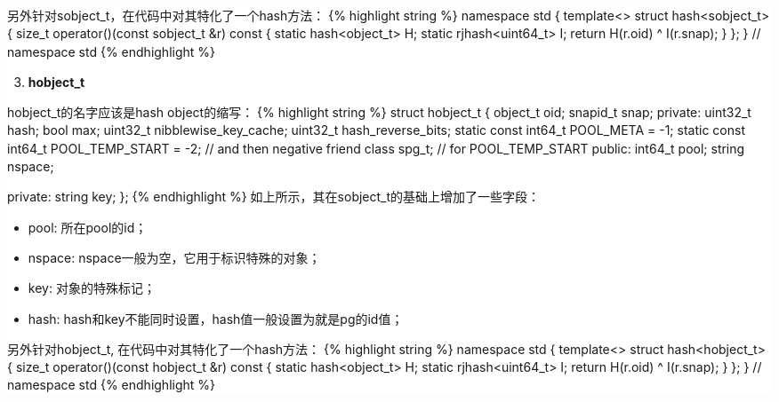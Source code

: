 
另外针对sobject_t，在代码中对其特化了一个hash方法：
{% highlight string %}
namespace std {
  template<> struct hash<sobject_t> {
    size_t operator()(const sobject_t &r) const {
      static hash<object_t> H;
      static rjhash<uint64_t> I;
      return H(r.oid) ^ I(r.snap);
    }
  };
} // namespace std
{% endhighlight %}

3) **hobject_t**

hobject_t的名字应该是hash object的缩写：
{% highlight string %}
struct hobject_t {
  object_t oid;
  snapid_t snap;
private:
  uint32_t hash;
  bool max;
  uint32_t nibblewise_key_cache;
  uint32_t hash_reverse_bits;
  static const int64_t POOL_META = -1;
  static const int64_t POOL_TEMP_START = -2; // and then negative
  friend class spg_t;  // for POOL_TEMP_START
public:
  int64_t pool;
  string nspace;

private:
  string key;
};
{% endhighlight %}
如上所示，其在sobject_t的基础上增加了一些字段：

* pool: 所在pool的id；

* nspace: nspace一般为空，它用于标识特殊的对象；

* key: 对象的特殊标记；

* hash: hash和key不能同时设置，hash值一般设置为就是pg的id值；

另外针对hobject_t, 在代码中对其特化了一个hash方法：
{% highlight string %}
namespace std {
  template<> struct hash<hobject_t> {
    size_t operator()(const hobject_t &r) const {
      static hash<object_t> H;
      static rjhash<uint64_t> I;
      return H(r.oid) ^ I(r.snap);
    }
  };
} // namespace std
{% endhighlight %}
